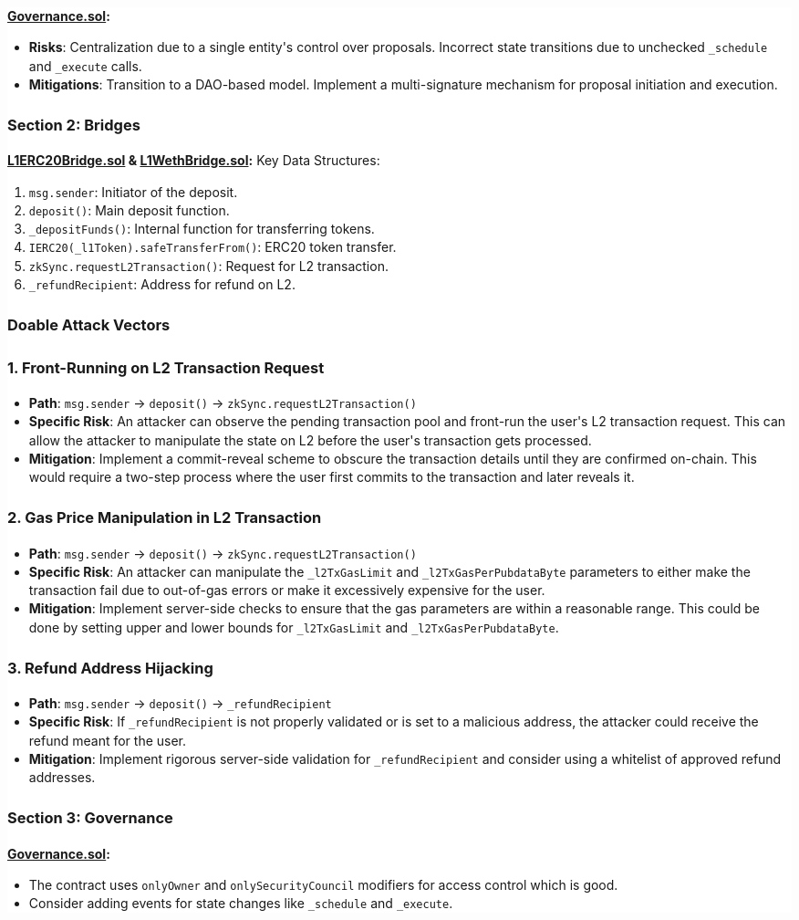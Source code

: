 **[Governance.sol](https://github.com/code-423n4/2023-10-zksync/blob/main/code/contracts/ethereum/contracts/governance/Governance.sol):**
- **Risks**: Centralization due to a single entity's control over proposals. Incorrect state transitions due to unchecked ``_schedule`` and ``_execute`` calls.
- **Mitigations**: Transition to a DAO-based model. Implement a multi-signature mechanism for proposal initiation and execution. 

### Section 2: Bridges
**[L1ERC20Bridge.sol](https://github.com/code-423n4/2023-10-zksync/blob/main/code/contracts/ethereum/contracts/bridge/L1ERC20Bridge.sol) & [L1WethBridge.sol](https://github.com/code-423n4/2023-10-zksync/blob/main/code/contracts/ethereum/contracts/bridge/L1WethBridge.sol):**
Key Data Structures: 
1. `msg.sender`: Initiator of the deposit.
2. `deposit()`: Main deposit function.
3. `_depositFunds()`: Internal function for transferring tokens.
4. `IERC20(_l1Token).safeTransferFrom()`: ERC20 token transfer.
5. `zkSync.requestL2Transaction()`: Request for L2 transaction.
6. `_refundRecipient`: Address for refund on L2.

### Doable Attack Vectors
### 1. Front-Running on L2 Transaction Request
- **Path**: `msg.sender` -> `deposit()` -> `zkSync.requestL2Transaction()`
- **Specific Risk**: An attacker can observe the pending transaction pool and front-run the user's L2 transaction request. This can allow the attacker to manipulate the state on L2 before the user's transaction gets processed.
- **Mitigation**: Implement a commit-reveal scheme to obscure the transaction details until they are confirmed on-chain. This would require a two-step process where the user first commits to the transaction and later reveals it.

### 2. Gas Price Manipulation in L2 Transaction
- **Path**: `msg.sender` -> `deposit()` -> `zkSync.requestL2Transaction()`
- **Specific Risk**: An attacker can manipulate the `_l2TxGasLimit` and `_l2TxGasPerPubdataByte` parameters to either make the transaction fail due to out-of-gas errors or make it excessively expensive for the user.
- **Mitigation**: Implement server-side checks to ensure that the gas parameters are within a reasonable range. This could be done by setting upper and lower bounds for `_l2TxGasLimit` and `_l2TxGasPerPubdataByte`.

### 3. Refund Address Hijacking
- **Path**: `msg.sender` -> `deposit()` -> `_refundRecipient`
- **Specific Risk**: If `_refundRecipient` is not properly validated or is set to a malicious address, the attacker could receive the refund meant for the user.
- **Mitigation**: Implement rigorous server-side validation for `_refundRecipient` and consider using a whitelist of approved refund addresses.

### Section 3: Governance
**[Governance.sol](https://github.com/code-423n4/2023-10-zksync/blob/main/code/contracts/ethereum/contracts/governance/Governance.sol):**
- The contract uses ``onlyOwner`` and ``onlySecurityCouncil`` modifiers for access control which is good.
- Consider adding events for state changes like ``_schedule`` and ``_execute``.
